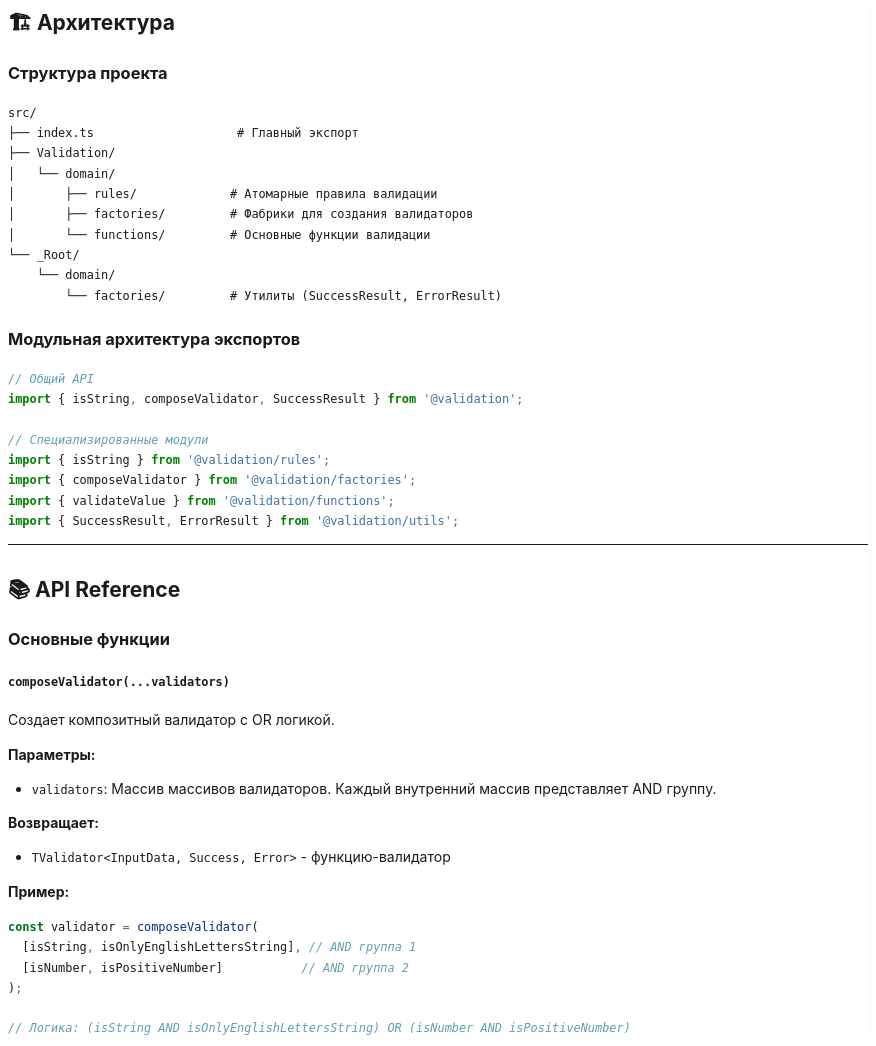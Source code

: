 
## 🏗️ Архитектура

### Структура проекта

```
src/
├── index.ts                    # Главный экспорт
├── Validation/
│   └── domain/
│       ├── rules/             # Атомарные правила валидации
│       ├── factories/         # Фабрики для создания валидаторов
│       └── functions/         # Основные функции валидации
└── _Root/
    └── domain/
        └── factories/         # Утилиты (SuccessResult, ErrorResult)
```

### Модульная архитектура экспортов

```typescript
// Общий API
import { isString, composeValidator, SuccessResult } from '@validation';

// Специализированные модули
import { isString } from '@validation/rules';
import { composeValidator } from '@validation/factories';
import { validateValue } from '@validation/functions';
import { SuccessResult, ErrorResult } from '@validation/utils';
```

---

## 📚 API Reference

### Основные функции

#### `composeValidator(...validators)`

Создает композитный валидатор с OR логикой.

**Параметры:**
- `validators`: Массив массивов валидаторов. Каждый внутренний массив представляет AND группу.

**Возвращает:**
- `TValidator<InputData, Success, Error>` - функцию-валидатор

**Пример:**
```typescript
const validator = composeValidator(
  [isString, isOnlyEnglishLettersString], // AND группа 1
  [isNumber, isPositiveNumber]           // AND группа 2
);

// Логика: (isString AND isOnlyEnglishLettersString) OR (isNumber AND isPositiveNumber)
```
